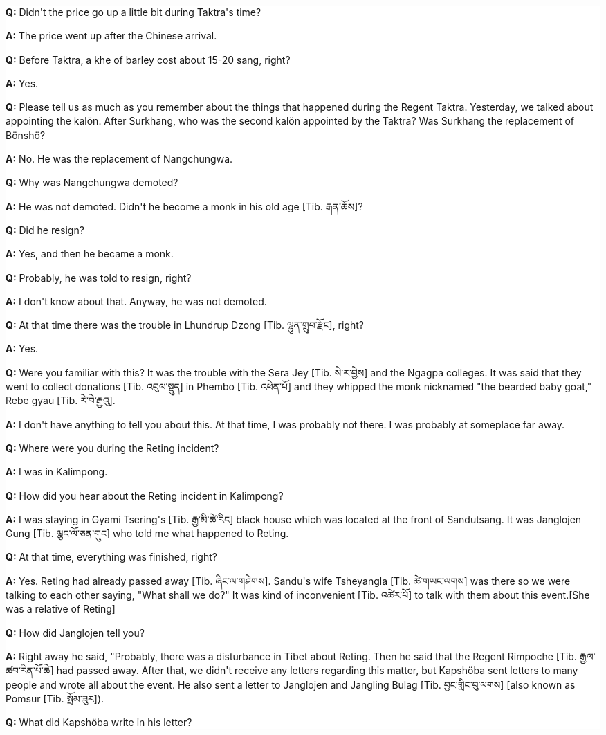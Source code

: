 **Q:**  Didn't the price go up a little bit during Taktra's time?   

**A:**  The price went up after the Chinese arrival.   

**Q:**  Before Taktra, a khe of barley cost about 15-20 sang, right?   

**A:**  Yes.   

**Q:**  Please tell us as much as you remember about the things that happened during the Regent Taktra. Yesterday, we talked about appointing the kalön. After Surkhang, who was the second kalön appointed by the Taktra? Was Surkhang the replacement of Bönshö?   

**A:**  No. He was the replacement of Nangchungwa.   

**Q:**  Why was Nangchungwa demoted?   

**A:**  He was not demoted. Didn't he become a monk in his old age [Tib. རྒན་ཆོས]?   

**Q:**  Did he resign?   

**A:**  Yes, and then he became a monk.   

**Q:**  Probably, he was told to resign, right?   

**A:**  I don't know about that. Anyway, he was not demoted.   

**Q:**  At that time there was the trouble in Lhundrup Dzong [Tib. ལྷུན་གྲུབ་རྫོང], right?   

**A:**  Yes.   

**Q:**  Were you familiar with this? It was the trouble with the Sera Jey [Tib. སེ་ར་བྱེས] and the Ngagpa colleges. It was said that they went to collect donations [Tib. འབུལ་སྡུད] in Phembo [Tib. འཕེན་པོ] and they whipped the monk nicknamed "the bearded baby goat," Rebe gyau [Tib. རེ་བེ་རྒྱའུ].   

**A:**  I don't have anything to tell you about this. At that time, I was probably not there. I was probably at someplace far away.   

**Q:**  Where were you during the Reting incident?   

**A:**  I was in Kalimpong.   

**Q:**  How did you hear about the Reting incident in Kalimpong?   

**A:**  I was staying in Gyami Tsering's [Tib. རྒྱ་མི་ཚེ་རིང] black house which was located at the front of Sandutsang. It was Janglojen Gung [Tib. ལྕང་ལོ་ཅན་གུང] who told me what happened to Reting.   

**Q:**  At that time, everything was finished, right?   

**A:**  Yes. Reting had already passed away [Tib. ཞིང་ལ་གཤེགས]. Sandu's wife Tsheyangla [Tib. ཚེ་གཡང་ལགས] was there so we were talking to each other saying, "What shall we do?" It was kind of inconvenient [Tib. འཚེར་པོ] to talk with them about this event.[She was a relative of Reting]   

**Q:**  How did Janglojen tell you?   

**A:**  Right away he said, "Probably, there was a disturbance in Tibet about Reting. Then he said that the Regent Rimpoche [Tib. རྒྱལ་ཚབ་རིན་པོ་ཆེ] had passed away. After that, we didn't receive any letters regarding this matter, but Kapshöba sent letters to many people and wrote all about the event. He also sent a letter to Janglojen and Jangling Bulag [Tib. བྱང་གླིང་བུ་ལགས] [also known as Pomsur [Tib. སྤོམ་ཟུར]).   

**Q:**  What did Kapshöba write in his letter?   
